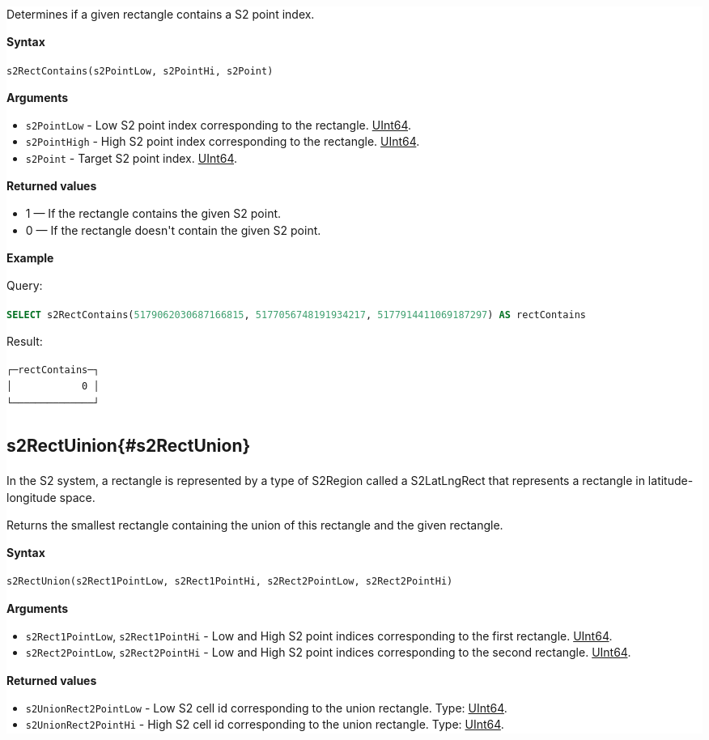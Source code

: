 Determines if a given rectangle contains a S2 point index.

**Syntax**

``` sql
s2RectContains(s2PointLow, s2PointHi, s2Point)
```

**Arguments**

- `s2PointLow`  - Low S2 point index corresponding to the rectangle. [UInt64](../../../sql-reference/data-types/int-uint.md).
- `s2PointHigh` - High S2 point index corresponding to the rectangle. [UInt64](../../../sql-reference/data-types/int-uint.md).
- `s2Point`     - Target S2 point index. [UInt64](../../../sql-reference/data-types/int-uint.md).

**Returned values**

-   1 — If the rectangle contains the given S2 point.
-   0 — If the rectangle doesn't contain the given S2 point.

**Example**

Query:

``` sql
SELECT s2RectContains(5179062030687166815, 5177056748191934217, 5177914411069187297) AS rectContains
```

Result:

``` text
┌─rectContains─┐
│            0 │
└──────────────┘
```

## s2RectUinion{#s2RectUnion}

In the S2 system, a rectangle is represented by a type of S2Region called a S2LatLngRect that represents a rectangle in latitude-longitude space.

Returns the smallest rectangle containing the union of this rectangle and the given rectangle.

**Syntax**

``` sql
s2RectUnion(s2Rect1PointLow, s2Rect1PointHi, s2Rect2PointLow, s2Rect2PointHi)
```

**Arguments**

- `s2Rect1PointLow`, `s2Rect1PointHi` - Low and High S2 point indices corresponding to the first rectangle. [UInt64](../../../sql-reference/data-types/int-uint.md).
- `s2Rect2PointLow`, `s2Rect2PointHi` - Low and High S2 point indices corresponding to the second rectangle. [UInt64](../../../sql-reference/data-types/int-uint.md).

**Returned values**

- `s2UnionRect2PointLow` - Low S2 cell id corresponding to the union rectangle. Type: [UInt64](../../../sql-reference/data-types/int-uint.md).
- `s2UnionRect2PointHi` -  High S2 cell id corresponding to the union rectangle. Type: [UInt64](../../../sql-reference/data-types/int-uint.md).

